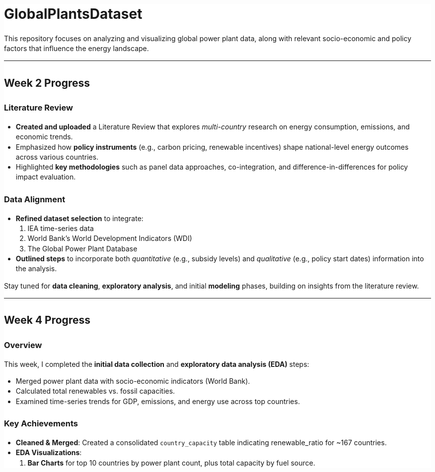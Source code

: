 # GlobalPlantsDataset

This repository focuses on analyzing and visualizing global power plant data, along with relevant socio-economic and policy factors that influence the energy landscape.

---

## Week 2 Progress

### Literature Review
- **Created and uploaded** a Literature Review that explores *multi-country* research on energy consumption, emissions, and economic trends.
- Emphasized how **policy instruments** (e.g., carbon pricing, renewable incentives) shape national-level energy outcomes across various countries.
- Highlighted **key methodologies** such as panel data approaches, co-integration, and difference-in-differences for policy impact evaluation.

### Data Alignment
- **Refined dataset selection** to integrate:
  1. IEA time-series data  
  2. World Bank’s World Development Indicators (WDI)  
  3. The Global Power Plant Database
- **Outlined steps** to incorporate both *quantitative* (e.g., subsidy levels) and *qualitative* (e.g., policy start dates) information into the analysis.



Stay tuned for **data cleaning**, **exploratory analysis**, and initial **modeling** phases, building on insights from the literature review.

---
## Week 4 Progress

### Overview
This week, I completed the **initial data collection** and **exploratory data analysis (EDA)** steps:
- Merged power plant data with socio-economic indicators (World Bank).
- Calculated total renewables vs. fossil capacities.
- Examined time-series trends for GDP, emissions, and energy use across top countries.

### Key Achievements
- **Cleaned & Merged**: Created a consolidated `country_capacity` table indicating renewable_ratio for ~167 countries.
- **EDA Visualizations**:
  1. **Bar Charts** for top 10 countries by power plant count, plus total capacity by fuel source.
  <p align="center">